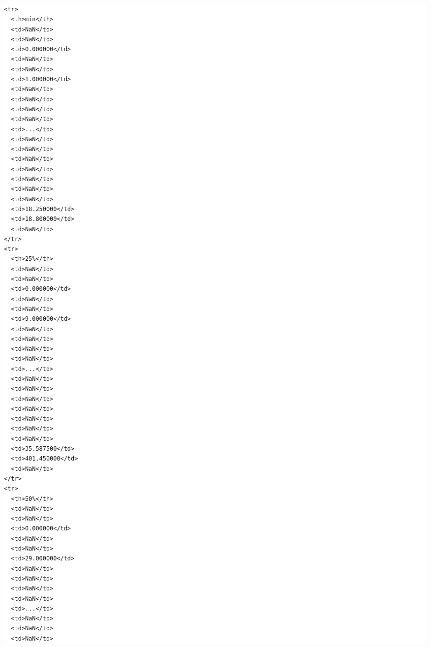     <tr>
      <th>min</th>
      <td>NaN</td>
      <td>NaN</td>
      <td>0.000000</td>
      <td>NaN</td>
      <td>NaN</td>
      <td>1.000000</td>
      <td>NaN</td>
      <td>NaN</td>
      <td>NaN</td>
      <td>NaN</td>
      <td>...</td>
      <td>NaN</td>
      <td>NaN</td>
      <td>NaN</td>
      <td>NaN</td>
      <td>NaN</td>
      <td>NaN</td>
      <td>NaN</td>
      <td>18.250000</td>
      <td>18.800000</td>
      <td>NaN</td>
    </tr>
    <tr>
      <th>25%</th>
      <td>NaN</td>
      <td>NaN</td>
      <td>0.000000</td>
      <td>NaN</td>
      <td>NaN</td>
      <td>9.000000</td>
      <td>NaN</td>
      <td>NaN</td>
      <td>NaN</td>
      <td>NaN</td>
      <td>...</td>
      <td>NaN</td>
      <td>NaN</td>
      <td>NaN</td>
      <td>NaN</td>
      <td>NaN</td>
      <td>NaN</td>
      <td>NaN</td>
      <td>35.587500</td>
      <td>401.450000</td>
      <td>NaN</td>
    </tr>
    <tr>
      <th>50%</th>
      <td>NaN</td>
      <td>NaN</td>
      <td>0.000000</td>
      <td>NaN</td>
      <td>NaN</td>
      <td>29.000000</td>
      <td>NaN</td>
      <td>NaN</td>
      <td>NaN</td>
      <td>NaN</td>
      <td>...</td>
      <td>NaN</td>
      <td>NaN</td>
      <td>NaN</td>